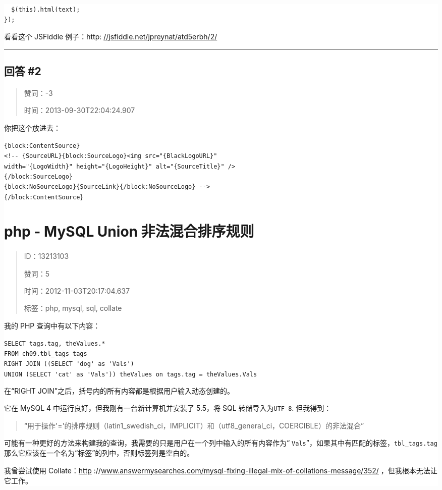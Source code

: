 ```
  $(this).html(text);
}); 
```

看看这个 JSFiddle 例子：http: [//jsfiddle.net/jpreynat/atd5erbh/2/](http://jsfiddle.net/jpreynat/atd5erbh/2/)

* * *

## 回答 #2

> 赞同：-3
> 
> 时间：2013-09-30T22:04:24.907

你把这个放进去：

```
{block:ContentSource}
<!-- {SourceURL}{block:SourceLogo}<img src="{BlackLogoURL}"
width="{LogoWidth}" height="{LogoHeight}" alt="{SourceTitle}" />
{/block:SourceLogo}
{block:NoSourceLogo}{SourceLink}{/block:NoSourceLogo} -->
{/block:ContentSource} 
```

# php - MySQL Union 非法混合排序规则

> ID：13213103
> 
> 赞同：5
> 
> 时间：2012-11-03T20:17:04.637
> 
> 标签：php, mysql, sql, collate

我的 PHP 查询中有以下内容：

```
SELECT tags.tag, theValues.* 
FROM ch09.tbl_tags tags 
RIGHT JOIN ((SELECT 'dog' as 'Vals')
UNION (SELECT 'cat' as 'Vals')) theValues on tags.tag = theValues.Vals 
```

在“RIGHT JOIN”之后，括号内的所有内容都是根据用户输入动态创建的。

它在 MySQL 4 中运行良好，但我刚有一台新计算机并安装了 5.5，将 SQL 转储导入为`UTF-8`. 但我得到：

> “用于操作'='的排序规则（latin1_swedish_ci，IMPLICIT）和（utf8_general_ci，COERCIBLE）的非法混合”

可能有一种更好的方法来构建我的查询，我需要的只是用户在一个列中输入的所有内容作为“ `Vals`”，如果其中有匹配的标签，`tbl_tags.tag`那么它应该在一个名为“标签”的列中，否则标签列是空白的。

我曾尝试使用 Collat​​e：[http](http://www.answermysearches.com/mysql-fixing-illegal-mix-of-collations-message/352/) ://www.answermysearches.com/mysql-fixing-illegal-mix-of-collat​​ions-message/352/ ，但我根本无法让它工作。

